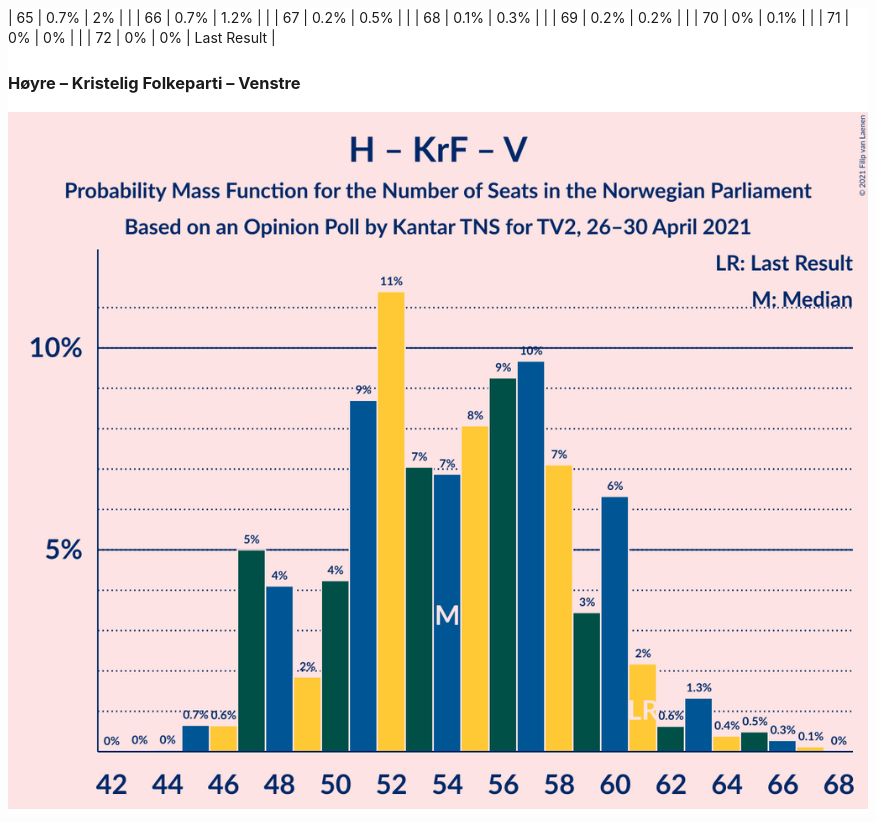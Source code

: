 | 65 | 0.7% | 2% |  |
| 66 | 0.7% | 1.2% |  |
| 67 | 0.2% | 0.5% |  |
| 68 | 0.1% | 0.3% |  |
| 69 | 0.2% | 0.2% |  |
| 70 | 0% | 0.1% |  |
| 71 | 0% | 0% |  |
| 72 | 0% | 0% | Last Result |

### Høyre – Kristelig Folkeparti – Venstre

![Graph with seats probability mass function not yet produced](2021-04-30-KantarTNS-coalitions-seats-pmf-h–krf–v.png "Seats Probability Mass Function")
